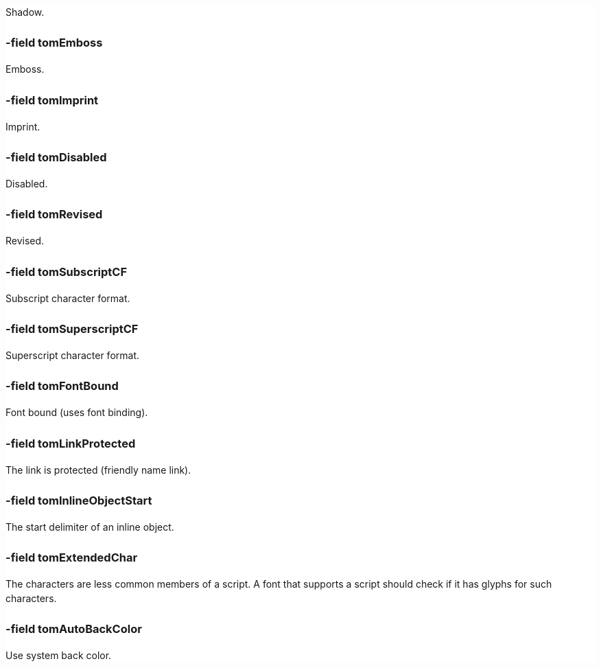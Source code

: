 Shadow.


### -field tomEmboss

Emboss.


### -field tomImprint

Imprint.


### -field tomDisabled

Disabled.


### -field tomRevised

Revised.


### -field tomSubscriptCF

Subscript character format.


### -field tomSuperscriptCF

Superscript character format.


### -field tomFontBound

Font bound (uses font binding).


### -field tomLinkProtected

The link is protected (friendly name link).


### -field tomInlineObjectStart

The start delimiter of an inline object.


### -field tomExtendedChar

The characters are less common members of a script. A font that supports a script should check if it has glyphs for such characters.


### -field tomAutoBackColor

Use system back color.

